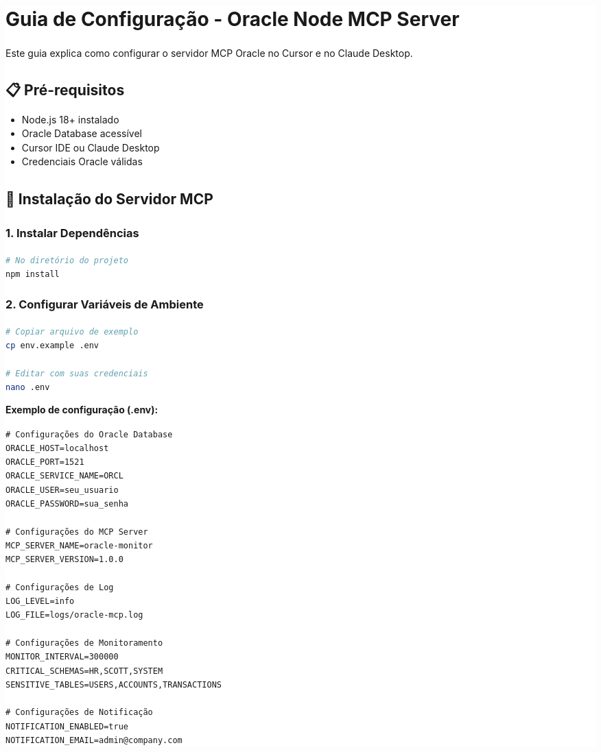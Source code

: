 # Guia de Configuração - Oracle Node MCP Server

Este guia explica como configurar o servidor MCP Oracle no Cursor e no Claude Desktop.

## 📋 Pré-requisitos

- Node.js 18+ instalado
- Oracle Database acessível
- Cursor IDE ou Claude Desktop
- Credenciais Oracle válidas

## 🚀 Instalação do Servidor MCP

### 1. Instalar Dependências

```bash
# No diretório do projeto
npm install
```

### 2. Configurar Variáveis de Ambiente

```bash
# Copiar arquivo de exemplo
cp env.example .env

# Editar com suas credenciais
nano .env
```

**Exemplo de configuração (.env):**
```env
# Configurações do Oracle Database
ORACLE_HOST=localhost
ORACLE_PORT=1521
ORACLE_SERVICE_NAME=ORCL
ORACLE_USER=seu_usuario
ORACLE_PASSWORD=sua_senha

# Configurações do MCP Server
MCP_SERVER_NAME=oracle-monitor
MCP_SERVER_VERSION=1.0.0

# Configurações de Log
LOG_LEVEL=info
LOG_FILE=logs/oracle-mcp.log

# Configurações de Monitoramento
MONITOR_INTERVAL=300000
CRITICAL_SCHEMAS=HR,SCOTT,SYSTEM
SENSITIVE_TABLES=USERS,ACCOUNTS,TRANSACTIONS

# Configurações de Notificação
NOTIFICATION_ENABLED=true
NOTIFICATION_EMAIL=admin@company.com
```
